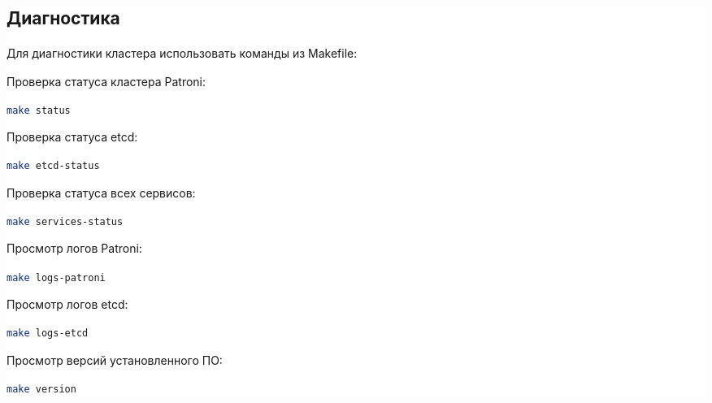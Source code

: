 
## Диагностика

Для диагностики кластера использовать команды из Makefile:

Проверка статуса кластера Patroni:

```bash
make status
```

Проверка статуса etcd:

```bash
make etcd-status
```

Проверка статуса всех сервисов:

```bash
make services-status
```

Просмотр логов Patroni:

```bash
make logs-patroni
```

Просмотр логов etcd:

```bash
make logs-etcd
```

Просмотр версий установленного ПО:

```bash
make version
```
